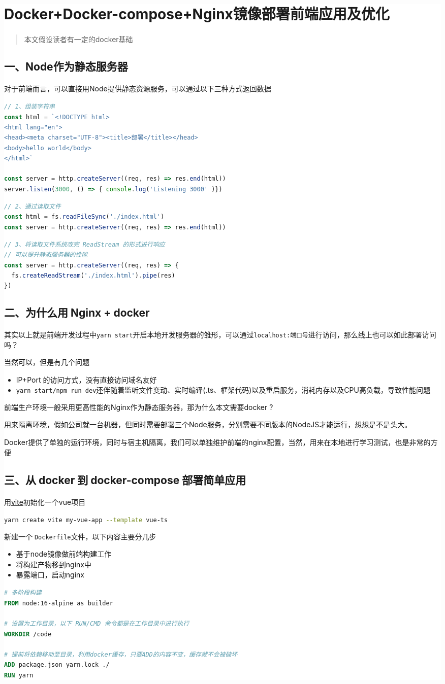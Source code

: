 # Docker+Docker-compose+Nginx镜像部署前端应用及优化

> 本文假设读者有一定的docker基础

## 一、Node作为静态服务器
对于前端而言，可以直接用Node提供静态资源服务，可以通过以下三种方式返回数据
```js
// 1、组装字符串
const html = `<!DOCTYPE html>
<html lang="en">
<head><meta charset="UTF-8"><title>部署</title></head>
<body>hello world</body>
</html>`

const server = http.createServer((req, res) => res.end(html))
server.listen(3000, () => { console.log('Listening 3000' )})
```

```js
// 2、通过读取文件
const html = fs.readFileSync('./index.html')
const server = http.createServer((req, res) => res.end(html))
```

```js
// 3、将读取文件系统改完 ReadStream 的形式进行响应
// 可以提升静态服务器的性能
const server = http.createServer((req, res) => {
  fs.createReadStream('./index.html').pipe(res)
})
```

## 二、为什么用 Nginx + docker
其实以上就是前端开发过程中`yarn start`开启本地开发服务器的雏形，可以通过`localhost:端口号`进行访问，那么线上也可以如此部署访问吗？

当然可以，但是有几个问题
* IP+Port 的访问方式，没有直接访问域名友好
* `yarn start/npm run dev`还伴随着监听文件变动、实时编译(.ts、框架代码)以及重启服务，消耗内存以及CPU高负载，导致性能问题

前端生产环境一般采用更高性能的Nginx作为静态服务器，那为什么本文需要docker ?

用来隔离环境，假如公司就一台机器，但同时需要部署三个Node服务，分别需要不同版本的NodeJS才能运行，想想是不是头大。

Docker提供了单独的运行环境，同时与宿主机隔离，我们可以单独维护前端的nginx配置，当然，用来在本地进行学习测试，也是非常的方便

## 三、从 docker 到 docker-compose 部署简单应用
用[vite](https://cn.vitejs.dev/guide/#trying-vite-online)初始化一个vue项目
```sh
yarn create vite my-vue-app --template vue-ts
```

新建一个 `Dockerfile`文件，以下内容主要分几步
* 基于node镜像做前端构建工作
* 将构建产物移到nginx中
* 暴露端口，启动nginx
```dockerfile
# 多阶段构建
FROM node:16-alpine as builder

# 设置为工作目录，以下 RUN/CMD 命令都是在工作目录中进行执行
WORKDIR /code

# 提前将依赖移动至目录，利用docker缓存，只要ADD的内容不变，缓存就不会被破坏
ADD package.json yarn.lock ./
RUN yarn
```